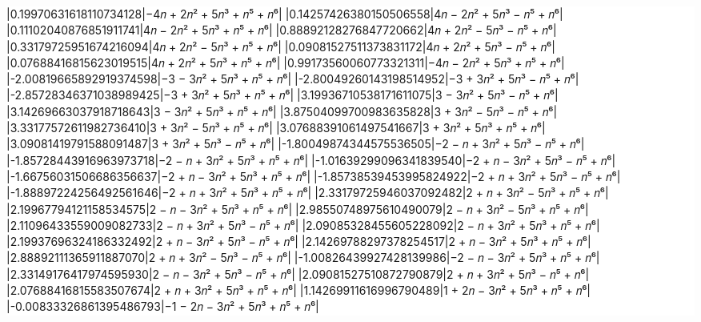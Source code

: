|0.19970631618110734128|−4𝑛 + 2𝑛² + 5𝑛³ + 𝑛⁵ + 𝑛⁶|
|0.14257426380150506558|4𝑛 − 2𝑛² + 5𝑛³ − 𝑛⁵ + 𝑛⁶|
|0.11102040876851911741|4𝑛 − 2𝑛² + 5𝑛³ + 𝑛⁵ + 𝑛⁶|
|0.88892128276847720662|4𝑛 + 2𝑛² − 5𝑛³ − 𝑛⁵ + 𝑛⁶|
|0.33179725951674216094|4𝑛 + 2𝑛² − 5𝑛³ + 𝑛⁵ + 𝑛⁶|
|0.09081527511373831172|4𝑛 + 2𝑛² + 5𝑛³ − 𝑛⁵ + 𝑛⁶|
|0.07688416815623019515|4𝑛 + 2𝑛² + 5𝑛³ + 𝑛⁵ + 𝑛⁶|
|0.99173560060773321311|−4𝑛 − 2𝑛² + 5𝑛³ + 𝑛⁵ + 𝑛⁶|
|-2.00819665892919374598|−3 − 3𝑛² + 5𝑛³ + 𝑛⁵ + 𝑛⁶|
|-2.80049260143198514952|−3 + 3𝑛² + 5𝑛³ − 𝑛⁵ + 𝑛⁶|
|-2.85728346371038989425|−3 + 3𝑛² + 5𝑛³ + 𝑛⁵ + 𝑛⁶|
|3.19936710538171611075|3 − 3𝑛² + 5𝑛³ − 𝑛⁵ + 𝑛⁶|
|3.14269663037918718643|3 − 3𝑛² + 5𝑛³ + 𝑛⁵ + 𝑛⁶|
|3.87504099700983635828|3 + 3𝑛² − 5𝑛³ − 𝑛⁵ + 𝑛⁶|
|3.33177572611982736410|3 + 3𝑛² − 5𝑛³ + 𝑛⁵ + 𝑛⁶|
|3.07688391061497541667|3 + 3𝑛² + 5𝑛³ + 𝑛⁵ + 𝑛⁶|
|3.09081419791588091487|3 + 3𝑛² + 5𝑛³ − 𝑛⁵ + 𝑛⁶|
|-1.80049874344575536505|−2 − 𝑛 + 3𝑛² + 5𝑛³ − 𝑛⁵ + 𝑛⁶|
|-1.85728443916963973718|−2 − 𝑛 + 3𝑛² + 5𝑛³ + 𝑛⁵ + 𝑛⁶|
|-1.01639299096341839540|−2 + 𝑛 − 3𝑛² + 5𝑛³ − 𝑛⁵ + 𝑛⁶|
|-1.66756031506686356637|−2 + 𝑛 − 3𝑛² + 5𝑛³ + 𝑛⁵ + 𝑛⁶|
|-1.85738539453995824922|−2 + 𝑛 + 3𝑛² + 5𝑛³ − 𝑛⁵ + 𝑛⁶|
|-1.88897224256492561646|−2 + 𝑛 + 3𝑛² + 5𝑛³ + 𝑛⁵ + 𝑛⁶|
|2.33179725946037092482|2 + 𝑛 + 3𝑛² − 5𝑛³ + 𝑛⁵ + 𝑛⁶|
|2.19967794121158534575|2 − 𝑛 − 3𝑛² + 5𝑛³ + 𝑛⁵ + 𝑛⁶|
|2.98550748975610490079|2 − 𝑛 + 3𝑛² − 5𝑛³ + 𝑛⁵ + 𝑛⁶|
|2.11096433559009082733|2 − 𝑛 + 3𝑛² + 5𝑛³ − 𝑛⁵ + 𝑛⁶|
|2.09085328455605228092|2 − 𝑛 + 3𝑛² + 5𝑛³ + 𝑛⁵ + 𝑛⁶|
|2.19937696324186332492|2 + 𝑛 − 3𝑛² + 5𝑛³ − 𝑛⁵ + 𝑛⁶|
|2.14269788297378254517|2 + 𝑛 − 3𝑛² + 5𝑛³ + 𝑛⁵ + 𝑛⁶|
|2.88892111365911887070|2 + 𝑛 + 3𝑛² − 5𝑛³ − 𝑛⁵ + 𝑛⁶|
|-1.00826439927428139986|−2 − 𝑛 − 3𝑛² + 5𝑛³ + 𝑛⁵ + 𝑛⁶|
|2.33149176417974595930|2 − 𝑛 − 3𝑛² + 5𝑛³ − 𝑛⁵ + 𝑛⁶|
|2.09081527510872790879|2 + 𝑛 + 3𝑛² + 5𝑛³ − 𝑛⁵ + 𝑛⁶|
|2.07688416815583507674|2 + 𝑛 + 3𝑛² + 5𝑛³ + 𝑛⁵ + 𝑛⁶|
|1.14269911616996790489|1 + 2𝑛 − 3𝑛² + 5𝑛³ + 𝑛⁵ + 𝑛⁶|
|-0.00833326861395486793|−1 − 2𝑛 − 3𝑛² + 5𝑛³ + 𝑛⁵ + 𝑛⁶|